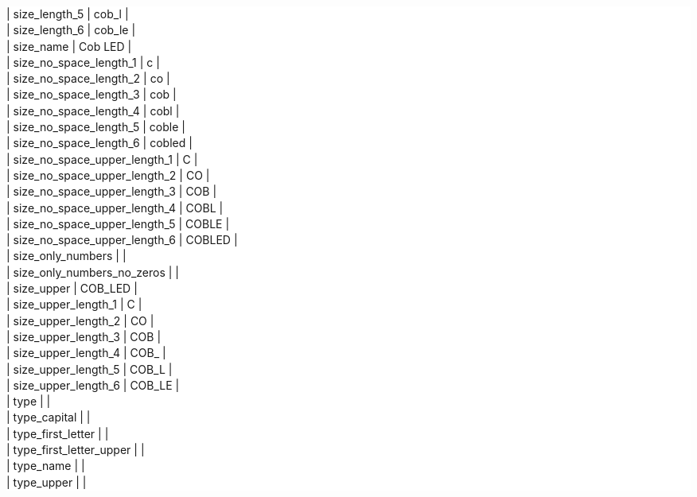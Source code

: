 | size_length_5 | cob_l |  
| size_length_6 | cob_le |  
| size_name | Cob LED |  
| size_no_space_length_1 | c |  
| size_no_space_length_2 | co |  
| size_no_space_length_3 | cob |  
| size_no_space_length_4 | cobl |  
| size_no_space_length_5 | coble |  
| size_no_space_length_6 | cobled |  
| size_no_space_upper_length_1 | C |  
| size_no_space_upper_length_2 | CO |  
| size_no_space_upper_length_3 | COB |  
| size_no_space_upper_length_4 | COBL |  
| size_no_space_upper_length_5 | COBLE |  
| size_no_space_upper_length_6 | COBLED |  
| size_only_numbers |  |  
| size_only_numbers_no_zeros |  |  
| size_upper | COB_LED |  
| size_upper_length_1 | C |  
| size_upper_length_2 | CO |  
| size_upper_length_3 | COB |  
| size_upper_length_4 | COB_ |  
| size_upper_length_5 | COB_L |  
| size_upper_length_6 | COB_LE |  
| type |  |  
| type_capital |  |  
| type_first_letter |  |  
| type_first_letter_upper |  |  
| type_name |  |  
| type_upper |  |  
